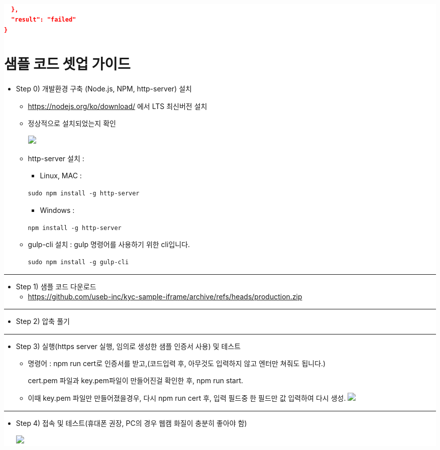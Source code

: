 ```json
  },
  "result": "failed"
}
```

# 샘플 코드 셋업 가이드

- Step 0) 개발환경 구축 (Node.js, NPM, http-server) 설치

  - https://nodejs.org/ko/download/ 에서 LTS 최신버전 설치
  - 정상적으로 설치되었는지 확인

    <img src="../../assets/node-npm install.png" />

  - http-server 설치 :
    - Linux, MAC :
    ```shell
    sudo npm install -g http-server
    ```
    - Windows :
    ```batch
    npm install -g http-server
    ```
  - gulp-cli 설치 :
    gulp 명령어를 사용하기 위한 cli입니다.
    ```shell
    sudo npm install -g gulp-cli
    ```

---

- Step 1) 샘플 코드 다운로드
  - https://github.com/useb-inc/kyc-sample-iframe/archive/refs/heads/production.zip

---

- Step 2) 압축 풀기

---

- Step 3) 실행(https server 실행, 임의로 생성한 샘플 인증서 사용) 및 테스트

  - 명령어 : npm run cert로 인증서를 받고,(코드입력 후, 아무것도 입력하지 않고 엔터만 쳐줘도 됩니다.)

    cert.pem 파일과 key.pem파일이 만들어진걸 확인한 후, npm run start.

  - 이때 key.pem 파일만 만들어졌을경우, 다시 npm run cert 후, 입력 필드중 한 필드만 값 입력하여 다시 생성.
    <img src="../../assets/npm run start full.png" />

---

- Step 4) 접속 및 테스트(휴대폰 권장, PC의 경우 웹캠 화질이 충분히 좋아야 함)

  <img src="../../assets/npm run start.png" />
